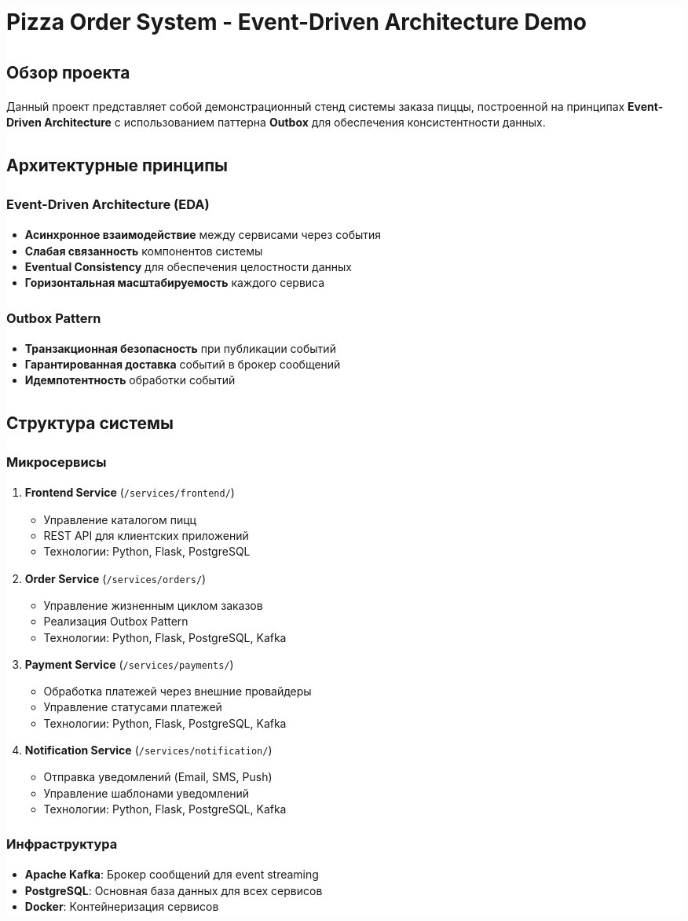 # Pizza Order System - Event-Driven Architecture Demo

## Обзор проекта

Данный проект представляет собой демонстрационный стенд системы заказа пиццы, построенной на принципах **Event-Driven Architecture** с использованием паттерна **Outbox** для обеспечения консистентности данных.

## Архитектурные принципы

### Event-Driven Architecture (EDA)
- **Асинхронное взаимодействие** между сервисами через события
- **Слабая связанность** компонентов системы
- **Eventual Consistency** для обеспечения целостности данных
- **Горизонтальная масштабируемость** каждого сервиса

### Outbox Pattern
- **Транзакционная безопасность** при публикации событий
- **Гарантированная доставка** событий в брокер сообщений
- **Идемпотентность** обработки событий

## Структура системы

### Микросервисы

1. **Frontend Service** (`/services/frontend/`)
   - Управление каталогом пицц
   - REST API для клиентских приложений
   - Технологии: Python, Flask, PostgreSQL

2. **Order Service** (`/services/orders/`)
   - Управление жизненным циклом заказов
   - Реализация Outbox Pattern
   - Технологии: Python, Flask, PostgreSQL, Kafka

3. **Payment Service** (`/services/payments/`)
   - Обработка платежей через внешние провайдеры
   - Управление статусами платежей
   - Технологии: Python, Flask, PostgreSQL, Kafka

4. **Notification Service** (`/services/notification/`)
   - Отправка уведомлений (Email, SMS, Push)
   - Управление шаблонами уведомлений
   - Технологии: Python, Flask, PostgreSQL, Kafka

### Инфраструктура

- **Apache Kafka**: Брокер сообщений для event streaming
- **PostgreSQL**: Основная база данных для всех сервисов
- **Docker**: Контейнеризация сервисов
